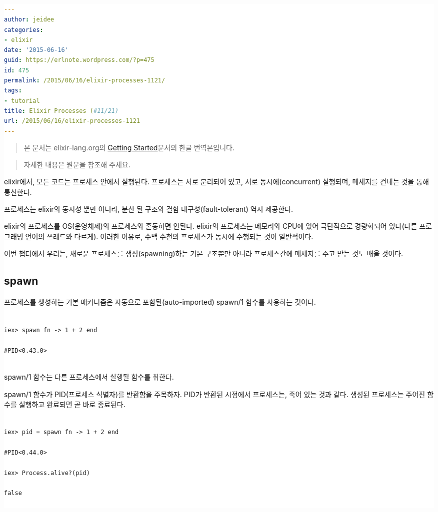 ```yaml
---
author: jeidee
categories:
- elixir
date: '2015-06-16'
guid: https://erlnote.wordpress.com/?p=475
id: 475
permalink: /2015/06/16/elixir-processes-1121/
tags:
- tutorial
title: Elixir Processes (#11/21)
url: /2015/06/16/elixir-processes-1121
---
```


> 본 문서는 elixir-lang.org의 [Getting Started](http://elixir-lang.org/getting-started/introduction.html)문서의 한글 번역본입니다.
    
> 자세한 내용은 원문을 참조해 주세요. 

elixir에서, 모든 코드는 프로세스 안에서 실행된다. 프로세스는 서로 분리되어 있고, 서로 동시에(concurrent) 실행되며, 메세지를 건네는 것을 통해 통신한다.
  
프로세스는 elixir의 동시성 뿐만 아니라, 분산 된 구조와 결함 내구성(fault-tolerant) 역시 제공한다.

elixir의 프로세스를 OS(운영체제)의 프로세스와 혼동하면 안된다. elixir의 프로세스는 메모리와 CPU에 있어 극단적으로 경량화되어 있다(다른 프로그래밍 언어의 쓰레드와 다르게). 이러한 이유로, 수백 수천의 프로세스가 동시에 수행되는 것이 일반적이다.

이번 챕터에서 우리는, 새로운 프로세스를 생성(spawning)하는 기본 구조뿐만 아니라 프로세스간에 메세지를 주고 받는 것도 배울 것이다.

## spawn

프로세스를 생성하는 기본 매커니즘은 자동으로 포함된(auto-imported) spawn/1 함수를 사용하는 것이다.

```
  
iex> spawn fn -> 1 + 2 end
  
#PID<0.43.0>
  
```

spawn/1 함수는 다른 프로세스에서 실행될 함수를 취한다.

spawn/1 함수가 PID(프로세스 식별자)를 반환함을 주목하자. PID가 반환된 시점에서 프로세스는, 죽어 있는 것과 같다. 생성된 프로세스는 주어진 함수를 실행하고 완료되면 곧 바로 종료된다.

```
  
iex> pid = spawn fn -> 1 + 2 end
  
#PID<0.44.0>
  
iex> Process.alive?(pid)
  
false
  
```

